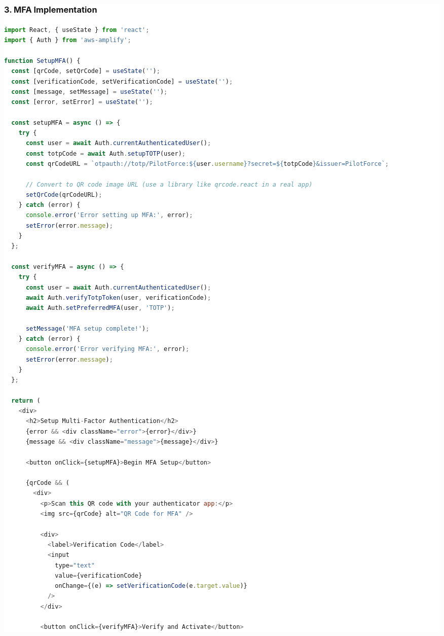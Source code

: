 ### 3. MFA Implementation

```javascript
import React, { useState } from 'react';
import { Auth } from 'aws-amplify';

function SetupMFA() {
  const [qrCode, setQrCode] = useState('');
  const [verificationCode, setVerificationCode] = useState('');
  const [message, setMessage] = useState('');
  const [error, setError] = useState('');
  
  const setupMFA = async () => {
    try {
      const user = await Auth.currentAuthenticatedUser();
      const totpCode = await Auth.setupTOTP(user);
      const qrCodeURL = `otpauth://totp/PilotForce:${user.username}?secret=${totpCode}&issuer=PilotForce`;
      
      // Convert to QR code image URL (use a library like qrcode.react in a real app)
      setQrCode(qrCodeURL);
    } catch (error) {
      console.error('Error setting up MFA:', error);
      setError(error.message);
    }
  };
  
  const verifyMFA = async () => {
    try {
      const user = await Auth.currentAuthenticatedUser();
      await Auth.verifyTotpToken(user, verificationCode);
      await Auth.setPreferredMFA(user, 'TOTP');
      
      setMessage('MFA setup complete!');
    } catch (error) {
      console.error('Error verifying MFA:', error);
      setError(error.message);
    }
  };
  
  return (
    <div>
      <h2>Setup Multi-Factor Authentication</h2>
      {error && <div className="error">{error}</div>}
      {message && <div className="message">{message}</div>}
      
      <button onClick={setupMFA}>Begin MFA Setup</button>
      
      {qrCode && (
        <div>
          <p>Scan this QR code with your authenticator app:</p>
          <img src={qrCode} alt="QR Code for MFA" />
          
          <div>
            <label>Verification Code</label>
            <input
              type="text"
              value={verificationCode}
              onChange={(e) => setVerificationCode(e.target.value)}
            />
          </div>
          
          <button onClick={verifyMFA}>Verify and Activate</button>
```